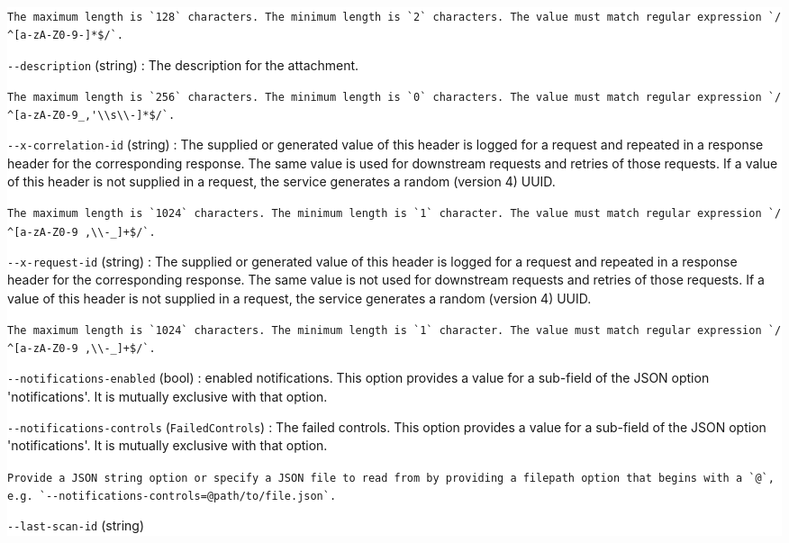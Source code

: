     The maximum length is `128` characters. The minimum length is `2` characters. The value must match regular expression `/^[a-zA-Z0-9-]*$/`.

`--description` (string)
:   The description for the attachment.

    The maximum length is `256` characters. The minimum length is `0` characters. The value must match regular expression `/^[a-zA-Z0-9_,'\\s\\-]*$/`.

`--x-correlation-id` (string)
:   The supplied or generated value of this header is logged for a request and repeated in a response header for the corresponding response. The same value is used for downstream requests and retries of those requests. If a value of this header is not supplied in a request, the service generates a random (version 4) UUID.

    The maximum length is `1024` characters. The minimum length is `1` character. The value must match regular expression `/^[a-zA-Z0-9 ,\\-_]+$/`.

`--x-request-id` (string)
:   The supplied or generated value of this header is logged for a request and repeated in a response header for the corresponding response. The same value is not used for downstream requests and retries of those requests. If a value of this header is not supplied in a request, the service generates a random (version 4) UUID.

    The maximum length is `1024` characters. The minimum length is `1` character. The value must match regular expression `/^[a-zA-Z0-9 ,\\-_]+$/`.

`--notifications-enabled` (bool)
:   enabled notifications. This option provides a value for a sub-field of the JSON option 'notifications'. It is mutually exclusive with that option.

`--notifications-controls` (`FailedControls`)
:   The failed controls. This option provides a value for a sub-field of the JSON option 'notifications'. It is mutually exclusive with that option.

    Provide a JSON string option or specify a JSON file to read from by providing a filepath option that begins with a `@`, e.g. `--notifications-controls=@path/to/file.json`.

`--last-scan-id` (string)
